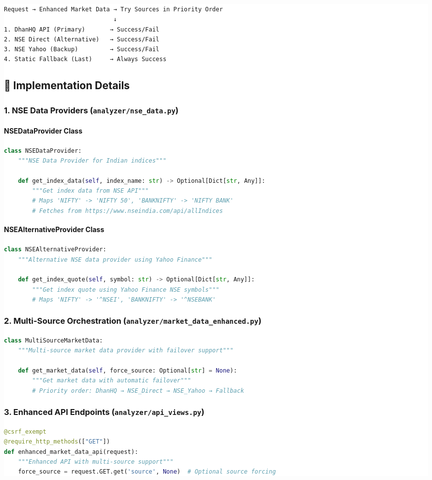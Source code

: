 ```
Request → Enhanced Market Data → Try Sources in Priority Order
                               ↓
1. DhanHQ API (Primary)       → Success/Fail
2. NSE Direct (Alternative)   → Success/Fail  
3. NSE Yahoo (Backup)         → Success/Fail
4. Static Fallback (Last)     → Always Success
```

## 🔧 Implementation Details

### 1. NSE Data Providers (`analyzer/nse_data.py`)

#### NSEDataProvider Class
```python
class NSEDataProvider:
    """NSE Data Provider for Indian indices"""
    
    def get_index_data(self, index_name: str) -> Optional[Dict[str, Any]]:
        """Get index data from NSE API"""
        # Maps 'NIFTY' -> 'NIFTY 50', 'BANKNIFTY' -> 'NIFTY BANK'
        # Fetches from https://www.nseindia.com/api/allIndices
```

#### NSEAlternativeProvider Class
```python
class NSEAlternativeProvider:
    """Alternative NSE data provider using Yahoo Finance"""
    
    def get_index_quote(self, symbol: str) -> Optional[Dict[str, Any]]:
        """Get index quote using Yahoo Finance NSE symbols"""
        # Maps 'NIFTY' -> '^NSEI', 'BANKNIFTY' -> '^NSEBANK'
```

### 2. Multi-Source Orchestration (`analyzer/market_data_enhanced.py`)

```python
class MultiSourceMarketData:
    """Multi-source market data provider with failover support"""
    
    def get_market_data(self, force_source: Optional[str] = None):
        """Get market data with automatic failover"""
        # Priority order: DhanHQ → NSE_Direct → NSE_Yahoo → Fallback
```

### 3. Enhanced API Endpoints (`analyzer/api_views.py`)

```python
@csrf_exempt
@require_http_methods(["GET"])
def enhanced_market_data_api(request):
    """Enhanced API with multi-source support"""
    force_source = request.GET.get('source', None)  # Optional source forcing
```
